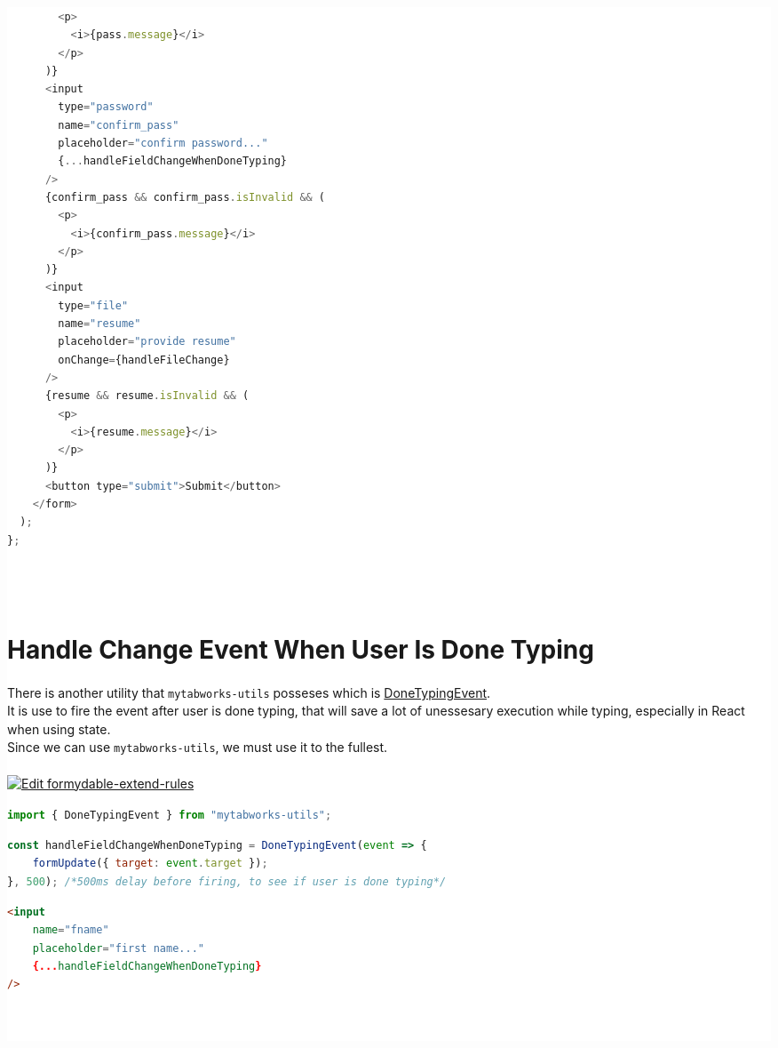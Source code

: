 ```js
        <p>
          <i>{pass.message}</i>
        </p>
      )}
      <input
        type="password"
        name="confirm_pass"
        placeholder="confirm password..."
        {...handleFieldChangeWhenDoneTyping}
      />
      {confirm_pass && confirm_pass.isInvalid && (
        <p>
          <i>{confirm_pass.message}</i>
        </p>
      )}
      <input
        type="file"
        name="resume"
        placeholder="provide resume"
        onChange={handleFileChange}
      />
      {resume && resume.isInvalid && (
        <p>
          <i>{resume.message}</i>
        </p>
      )}
      <button type="submit">Submit</button>
    </form>
  );
};
```
<br/><br/>

# Handle Change Event When User Is Done Typing
There is another utility that `mytabworks-utils` posseses which is [DoneTypingEvent](https://github.com/mytabworks/mytabworks-utils#donetypingevent).<br/>
It is use to fire the event after user is done typing, that will save a lot of unessesary execution while typing, especially in React when using state.<br/>
Since we can use `mytabworks-utils`, we must use it to the fullest. <br/><br/>
[![Edit formydable-extend-rules](https://codesandbox.io/static/img/play-codesandbox.svg)](https://codesandbox.io/s/crazy-cloud-ogcs8?fontsize=14&hidenavigation=1&theme=dark)
```js
import { DoneTypingEvent } from "mytabworks-utils"; 
```
```js
const handleFieldChangeWhenDoneTyping = DoneTypingEvent(event => {
    formUpdate({ target: event.target });
}, 500); /*500ms delay before firing, to see if user is done typing*/
```
```html
<input
    name="fname"
    placeholder="first name..."
    {...handleFieldChangeWhenDoneTyping}
/>
```
<br/><br/>
